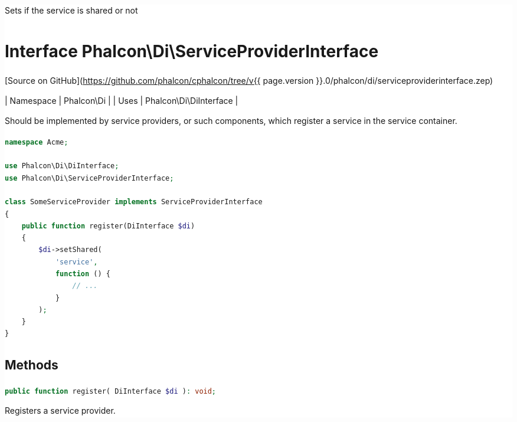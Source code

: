 Sets if the service is shared or not

<h1 id="di-serviceproviderinterface">Interface Phalcon\Di\ServiceProviderInterface</h1>

[Source on GitHub](https://github.com/phalcon/cphalcon/tree/v{{ page.version }}.0/phalcon/di/serviceproviderinterface.zep)

| Namespace | Phalcon\Di | | Uses | Phalcon\Di\DiInterface |

Should be implemented by service providers, or such components, which register a service in the service container.

```php
namespace Acme;

use Phalcon\Di\DiInterface;
use Phalcon\Di\ServiceProviderInterface;

class SomeServiceProvider implements ServiceProviderInterface
{
    public function register(DiInterface $di)
    {
        $di->setShared(
            'service',
            function () {
                // ...
            }
        );
    }
}
```

## Methods

```php
public function register( DiInterface $di ): void;
```

Registers a service provider.